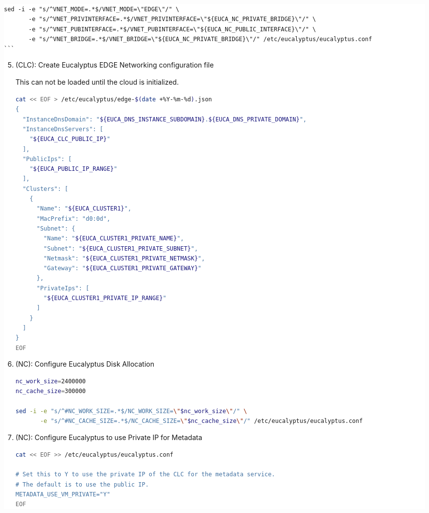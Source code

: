     sed -i -e "s/^VNET_MODE=.*$/VNET_MODE=\"EDGE\"/" \
           -e "s/^VNET_PRIVINTERFACE=.*$/VNET_PRIVINTERFACE=\"${EUCA_NC_PRIVATE_BRIDGE}\"/" \
           -e "s/^VNET_PUBINTERFACE=.*$/VNET_PUBINTERFACE=\"${EUCA_NC_PUBLIC_INTERFACE}\"/" \
           -e "s/^VNET_BRIDGE=.*$/VNET_BRIDGE=\"${EUCA_NC_PRIVATE_BRIDGE}\"/" /etc/eucalyptus/eucalyptus.conf
    ```

5. (CLC): Create Eucalyptus EDGE Networking configuration file

    This can not be loaded until the cloud is initialized.

    ```bash
    cat << EOF > /etc/eucalyptus/edge-$(date +%Y-%m-%d).json
    {
      "InstanceDnsDomain": "${EUCA_DNS_INSTANCE_SUBDOMAIN}.${EUCA_DNS_PRIVATE_DOMAIN}",
      "InstanceDnsServers": [
        "${EUCA_CLC_PUBLIC_IP}"
      ],
      "PublicIps": [
        "${EUCA_PUBLIC_IP_RANGE}"
      ],
      "Clusters": [
        {
          "Name": "${EUCA_CLUSTER1}",
          "MacPrefix": "d0:0d",
          "Subnet": {
            "Name": "${EUCA_CLUSTER1_PRIVATE_NAME}",
            "Subnet": "${EUCA_CLUSTER1_PRIVATE_SUBNET}",
            "Netmask": "${EUCA_CLUSTER1_PRIVATE_NETMASK}",
            "Gateway": "${EUCA_CLUSTER1_PRIVATE_GATEWAY}"
          },
          "PrivateIps": [
            "${EUCA_CLUSTER1_PRIVATE_IP_RANGE}"
          ]
        }
      ]
    }
    EOF
    ```

6. (NC): Configure Eucalyptus Disk Allocation

    ```bash
    nc_work_size=2400000
    nc_cache_size=300000

    sed -i -e "s/^#NC_WORK_SIZE=.*$/NC_WORK_SIZE=\"$nc_work_size\"/" \
           -e "s/^#NC_CACHE_SIZE=.*$/NC_CACHE_SIZE=\"$nc_cache_size\"/" /etc/eucalyptus/eucalyptus.conf
    ```

7. (NC): Configure Eucalyptus to use Private IP for Metadata

    ```bash
    cat << EOF >> /etc/eucalyptus/eucalyptus.conf

    # Set this to Y to use the private IP of the CLC for the metadata service.
    # The default is to use the public IP.
    METADATA_USE_VM_PRIVATE="Y"
    EOF
    ```
